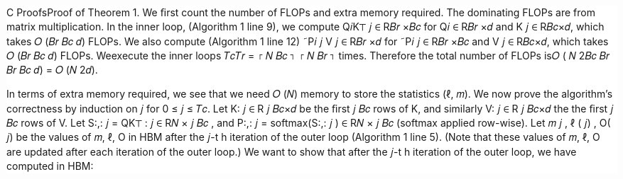 C ProofsProof of Theorem 1. We ﬁrst count the number of FLOPs and extra memory required. The dominating FLOPs are from matrix multiplication. In the inner loop, (Algorithm 1 line 9), we compute Q𝑖K⊤ 𝑗 ∈ R𝐵𝑟 ×𝐵𝑐 for Q𝑖 ∈ R𝐵𝑟 ×𝑑 and K 𝑗 ∈ R𝐵𝑐×𝑑, which takes 𝑂 (𝐵𝑟 𝐵𝑐 𝑑) FLOPs. We also compute (Algorithm 1 line 12) ˜P𝑖 𝑗 V 𝑗 ∈ R𝐵𝑟 ×𝑑 for ˜P𝑖 𝑗 ∈ R𝐵𝑟 ×𝐵𝑐 and V 𝑗 ∈ R𝐵𝑐×𝑑, which takes 𝑂 (𝐵𝑟 𝐵𝑐 𝑑) FLOPs. Weexecute the inner loops 𝑇𝑐𝑇𝑟 = ⌈ 𝑁 𝐵𝑐 ⌉ ⌈ 𝑁 𝐵𝑟 ⌉ times. Therefore the total number of FLOPs is𝑂 ( 𝑁 2𝐵𝑐 𝐵𝑟 𝐵𝑟 𝐵𝑐 𝑑) = 𝑂 (𝑁 2𝑑).

In terms of extra memory required, we see that we need 𝑂 (𝑁) memory to store the statistics (ℓ, 𝑚). We now prove the algorithm’s correctness by induction on 𝑗 for 0 ≤ 𝑗 ≤ 𝑇𝑐. Let K: 𝑗 ∈ R 𝑗 𝐵𝑐×𝑑 be the ﬁrst 𝑗 𝐵𝑐 rows of K, and similarly V: 𝑗 ∈ R 𝑗 𝐵𝑐×𝑑 the the ﬁrst 𝑗 𝐵𝑐 rows of V. Let S:,: 𝑗 = QK⊤ : 𝑗 ∈ R𝑁 × 𝑗 𝐵𝑐 , and P:,: 𝑗 = softmax(S:,: 𝑗 ) ∈ R𝑁 × 𝑗 𝐵𝑐 (softmax applied row-wise). Let 𝑚 𝑗 , ℓ ( 𝑗) , O( 𝑗) be the values of 𝑚, ℓ, O in HBM after the 𝑗-t h iteration of the outer loop (Algorithm 1 line 5). (Note that these values of 𝑚, ℓ, O are updated after each iteration of the outer loop.) We want to show that after the 𝑗-t h iteration of the outer loop, we have computed in HBM:

